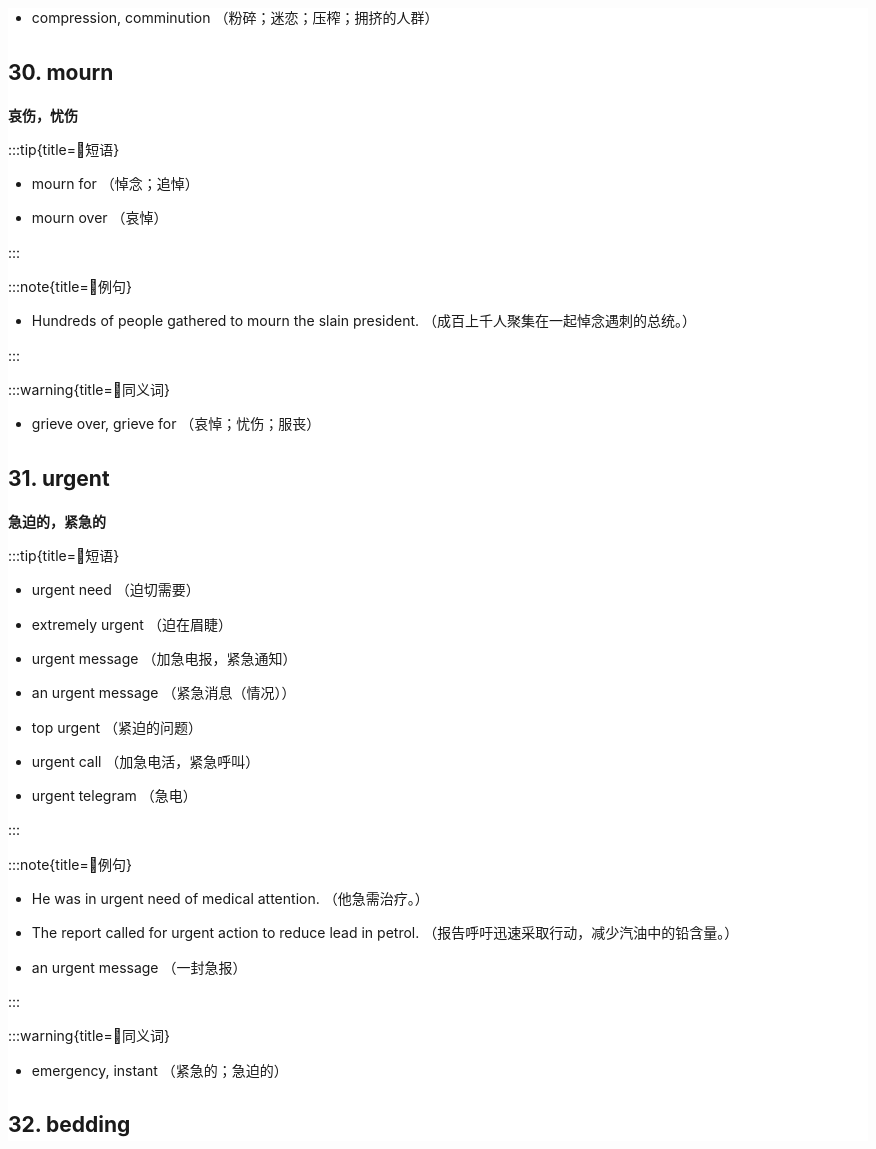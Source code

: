 - compression, comminution （粉碎；迷恋；压榨；拥挤的人群）


## 30. mourn

**哀伤，忧伤**

:::tip{title=🤩短语}

- mourn for （悼念；追悼）

- mourn over （哀悼）

:::

:::note{title=🎤例句}

- Hundreds of people gathered to mourn the slain president. （成百上千人聚集在一起悼念遇刺的总统。）

:::

:::warning{title=🤔同义词}

- grieve over, grieve for （哀悼；忧伤；服丧）


## 31. urgent

**急迫的，紧急的**

:::tip{title=🤩短语}

- urgent need （迫切需要）

- extremely urgent （迫在眉睫）

- urgent message （加急电报，紧急通知）

- an urgent message （紧急消息（情况））

- top urgent （紧迫的问题）

- urgent call （加急电活，紧急呼叫）

- urgent telegram （急电）

:::

:::note{title=🎤例句}

- He was in urgent need of medical attention. （他急需治疗。）

- The report called for urgent action to reduce lead in petrol. （报告呼吁迅速采取行动，减少汽油中的铅含量。）

- an urgent message （一封急报）

:::

:::warning{title=🤔同义词}

- emergency, instant （紧急的；急迫的）


## 32. bedding

